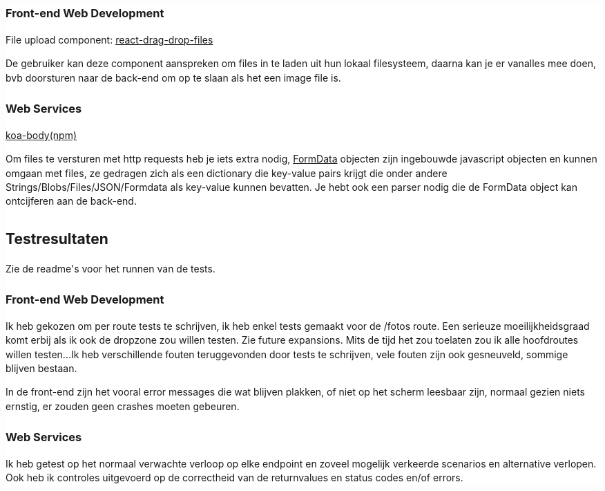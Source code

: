 ### Front-end Web Development

File upload component:
[react-drag-drop-files](https://www.npmjs.com/package/react-drag-drop-files)

De gebruiker kan deze component aanspreken om files in te laden uit hun lokaal filesysteem, daarna kan je er vanalles mee doen, bvb doorsturen naar de back-end om op te slaan als het een image file is.

### Web Services

[koa-body(npm)](https://www.npmjs.com/package/koa-body)

Om files te versturen met http requests heb je iets extra nodig, [FormData](https://developer.mozilla.org/en-US/docs/Web/API/FormData) objecten zijn ingebouwde javascript objecten en kunnen omgaan met files, ze gedragen zich als een dictionary die key-value pairs krijgt die onder andere Strings/Blobs/Files/JSON/Formdata als key-value kunnen bevatten. Je hebt ook een parser nodig die de FormData object kan ontcijferen aan de back-end.

## Testresultaten

Zie de readme's voor het runnen van de tests.

### Front-end Web Development

Ik heb gekozen om per route tests te schrijven, ik heb enkel tests gemaakt voor de /fotos route. Een serieuze moeilijkheidsgraad komt erbij als ik ook de dropzone zou willen testen. Zie future expansions. Mits de tijd het zou toelaten zou ik alle hoofdroutes willen testen...Ik heb verschillende fouten teruggevonden door tests te schrijven, vele fouten zijn ook gesneuveld, sommige blijven bestaan.

In de front-end zijn het vooral error messages die wat blijven plakken, of niet op het scherm leesbaar zijn, normaal gezien niets ernstig, er zouden geen crashes moeten gebeuren.

### Web Services

Ik heb getest op het normaal verwachte verloop op elke endpoint en zoveel mogelijk verkeerde scenarios en alternative verlopen. Ook heb ik controles uitgevoerd op de correctheid van de returnvalues en status codes en/of errors.
